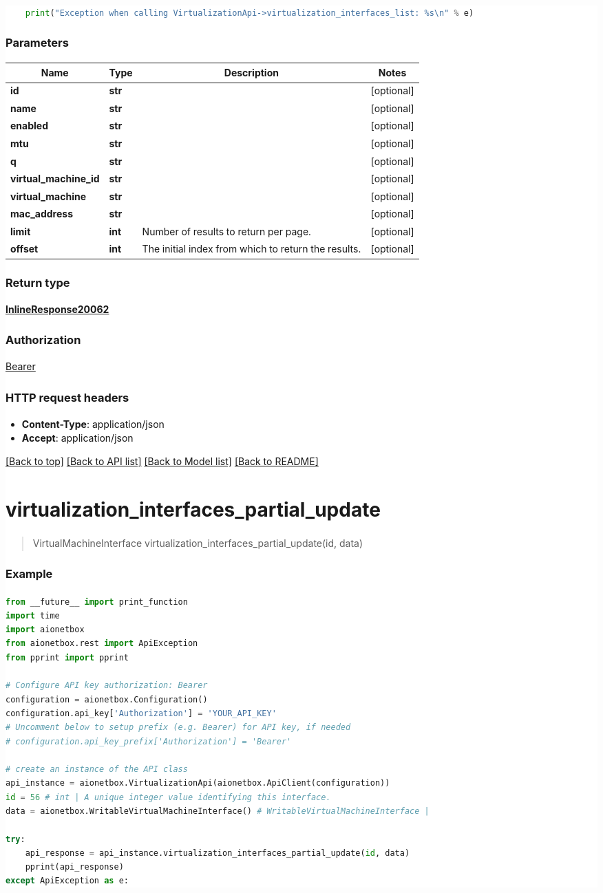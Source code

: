 ```python
    print("Exception when calling VirtualizationApi->virtualization_interfaces_list: %s\n" % e)
```

### Parameters

Name | Type | Description  | Notes
------------- | ------------- | ------------- | -------------
 **id** | **str**|  | [optional] 
 **name** | **str**|  | [optional] 
 **enabled** | **str**|  | [optional] 
 **mtu** | **str**|  | [optional] 
 **q** | **str**|  | [optional] 
 **virtual_machine_id** | **str**|  | [optional] 
 **virtual_machine** | **str**|  | [optional] 
 **mac_address** | **str**|  | [optional] 
 **limit** | **int**| Number of results to return per page. | [optional] 
 **offset** | **int**| The initial index from which to return the results. | [optional] 

### Return type

[**InlineResponse20062**](InlineResponse20062.md)

### Authorization

[Bearer](../README.md#Bearer)

### HTTP request headers

 - **Content-Type**: application/json
 - **Accept**: application/json

[[Back to top]](#) [[Back to API list]](../README.md#documentation-for-api-endpoints) [[Back to Model list]](../README.md#documentation-for-models) [[Back to README]](../README.md)

# **virtualization_interfaces_partial_update**
> VirtualMachineInterface virtualization_interfaces_partial_update(id, data)





### Example
```python
from __future__ import print_function
import time
import aionetbox
from aionetbox.rest import ApiException
from pprint import pprint

# Configure API key authorization: Bearer
configuration = aionetbox.Configuration()
configuration.api_key['Authorization'] = 'YOUR_API_KEY'
# Uncomment below to setup prefix (e.g. Bearer) for API key, if needed
# configuration.api_key_prefix['Authorization'] = 'Bearer'

# create an instance of the API class
api_instance = aionetbox.VirtualizationApi(aionetbox.ApiClient(configuration))
id = 56 # int | A unique integer value identifying this interface.
data = aionetbox.WritableVirtualMachineInterface() # WritableVirtualMachineInterface | 

try:
    api_response = api_instance.virtualization_interfaces_partial_update(id, data)
    pprint(api_response)
except ApiException as e:
```